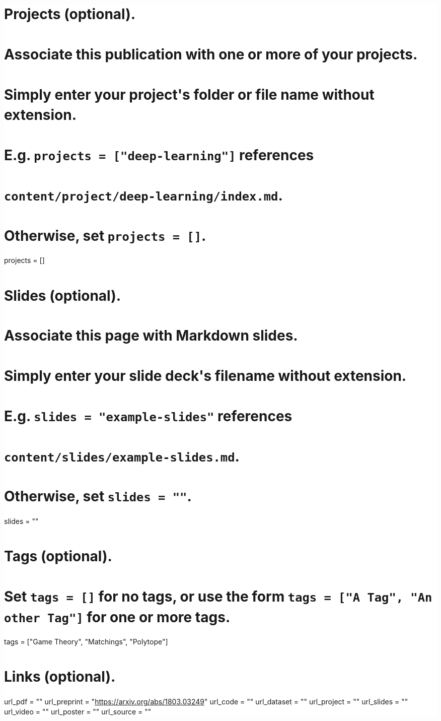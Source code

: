 # Projects (optional).
#   Associate this publication with one or more of your projects.
#   Simply enter your project's folder or file name without extension.
#   E.g. `projects = ["deep-learning"]` references 
#   `content/project/deep-learning/index.md`.
#   Otherwise, set `projects = []`.
projects = []

# Slides (optional).
#   Associate this page with Markdown slides.
#   Simply enter your slide deck's filename without extension.
#   E.g. `slides = "example-slides"` references 
#   `content/slides/example-slides.md`.
#   Otherwise, set `slides = ""`.
slides = ""

# Tags (optional).
#   Set `tags = []` for no tags, or use the form `tags = ["A Tag", "Another Tag"]` for one or more tags.
tags = ["Game Theory", "Matchings", "Polytope"]

# Links (optional).
url_pdf = ""
url_preprint = "https://arxiv.org/abs/1803.03249"
url_code = ""
url_dataset = ""
url_project = ""
url_slides = "" 
url_video = ""
url_poster = ""
url_source = ""
